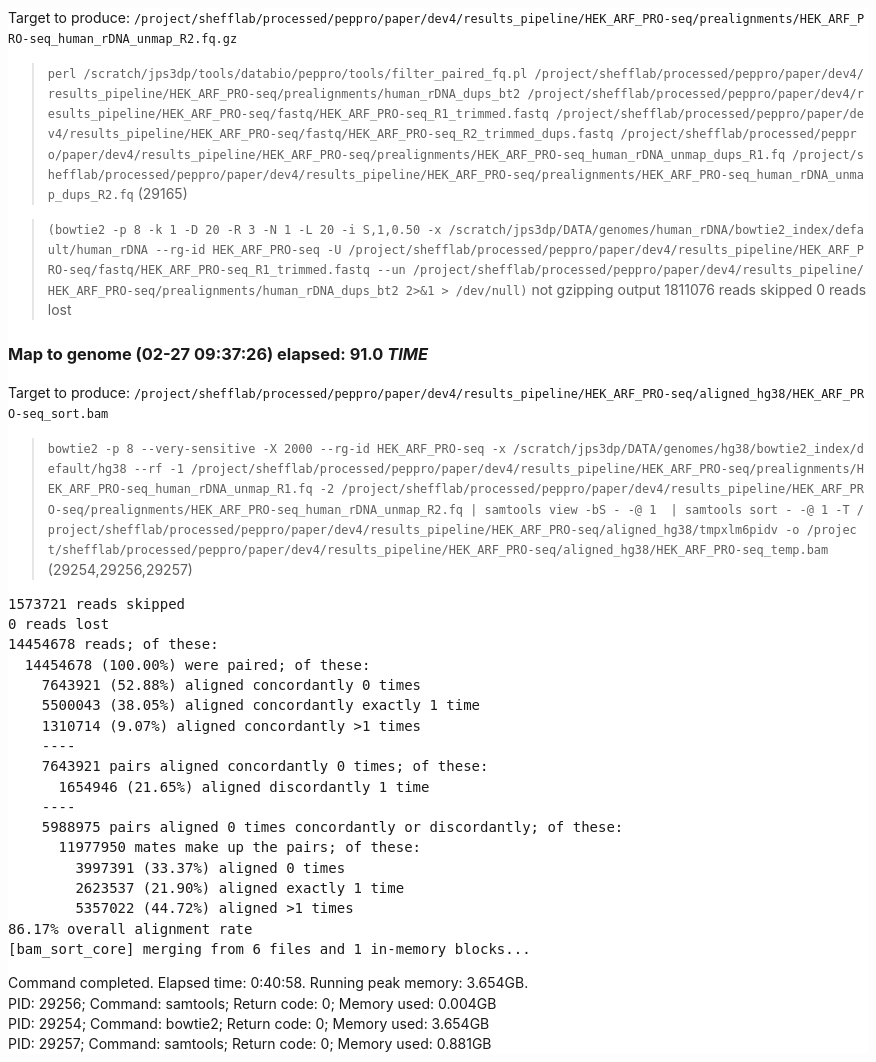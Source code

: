 Target to produce: `/project/shefflab/processed/peppro/paper/dev4/results_pipeline/HEK_ARF_PRO-seq/prealignments/HEK_ARF_PRO-seq_human_rDNA_unmap_R2.fq.gz`  

> `perl /scratch/jps3dp/tools/databio/peppro/tools/filter_paired_fq.pl /project/shefflab/processed/peppro/paper/dev4/results_pipeline/HEK_ARF_PRO-seq/prealignments/human_rDNA_dups_bt2 /project/shefflab/processed/peppro/paper/dev4/results_pipeline/HEK_ARF_PRO-seq/fastq/HEK_ARF_PRO-seq_R1_trimmed.fastq /project/shefflab/processed/peppro/paper/dev4/results_pipeline/HEK_ARF_PRO-seq/fastq/HEK_ARF_PRO-seq_R2_trimmed_dups.fastq /project/shefflab/processed/peppro/paper/dev4/results_pipeline/HEK_ARF_PRO-seq/prealignments/HEK_ARF_PRO-seq_human_rDNA_unmap_dups_R1.fq /project/shefflab/processed/peppro/paper/dev4/results_pipeline/HEK_ARF_PRO-seq/prealignments/HEK_ARF_PRO-seq_human_rDNA_unmap_dups_R2.fq` (29165)
<pre>
</pre>

> `(bowtie2 -p 8 -k 1 -D 20 -R 3 -N 1 -L 20 -i S,1,0.50 -x /scratch/jps3dp/DATA/genomes/human_rDNA/bowtie2_index/default/human_rDNA --rg-id HEK_ARF_PRO-seq -U /project/shefflab/processed/peppro/paper/dev4/results_pipeline/HEK_ARF_PRO-seq/fastq/HEK_ARF_PRO-seq_R1_trimmed.fastq --un /project/shefflab/processed/peppro/paper/dev4/results_pipeline/HEK_ARF_PRO-seq/prealignments/human_rDNA_dups_bt2 2>&1 > /dev/null)`
not gzipping output
1811076 reads skipped
0 reads lost

### Map to genome (02-27 09:37:26) elapsed: 91.0 _TIME_

Target to produce: `/project/shefflab/processed/peppro/paper/dev4/results_pipeline/HEK_ARF_PRO-seq/aligned_hg38/HEK_ARF_PRO-seq_sort.bam`  

> `bowtie2 -p 8 --very-sensitive -X 2000 --rg-id HEK_ARF_PRO-seq -x /scratch/jps3dp/DATA/genomes/hg38/bowtie2_index/default/hg38 --rf -1 /project/shefflab/processed/peppro/paper/dev4/results_pipeline/HEK_ARF_PRO-seq/prealignments/HEK_ARF_PRO-seq_human_rDNA_unmap_R1.fq -2 /project/shefflab/processed/peppro/paper/dev4/results_pipeline/HEK_ARF_PRO-seq/prealignments/HEK_ARF_PRO-seq_human_rDNA_unmap_R2.fq | samtools view -bS - -@ 1  | samtools sort - -@ 1 -T /project/shefflab/processed/peppro/paper/dev4/results_pipeline/HEK_ARF_PRO-seq/aligned_hg38/tmpxlm6pidv -o /project/shefflab/processed/peppro/paper/dev4/results_pipeline/HEK_ARF_PRO-seq/aligned_hg38/HEK_ARF_PRO-seq_temp.bam` (29254,29256,29257)
<pre>
1573721 reads skipped
0 reads lost
14454678 reads; of these:
  14454678 (100.00%) were paired; of these:
    7643921 (52.88%) aligned concordantly 0 times
    5500043 (38.05%) aligned concordantly exactly 1 time
    1310714 (9.07%) aligned concordantly >1 times
    ----
    7643921 pairs aligned concordantly 0 times; of these:
      1654946 (21.65%) aligned discordantly 1 time
    ----
    5988975 pairs aligned 0 times concordantly or discordantly; of these:
      11977950 mates make up the pairs; of these:
        3997391 (33.37%) aligned 0 times
        2623537 (21.90%) aligned exactly 1 time
        5357022 (44.72%) aligned >1 times
86.17% overall alignment rate
[bam_sort_core] merging from 6 files and 1 in-memory blocks...
</pre>
Command completed. Elapsed time: 0:40:58. Running peak memory: 3.654GB.  
  PID: 29256;	Command: samtools;	Return code: 0;	Memory used: 0.004GB  
  PID: 29254;	Command: bowtie2;	Return code: 0;	Memory used: 3.654GB  
  PID: 29257;	Command: samtools;	Return code: 0;	Memory used: 0.881GB
